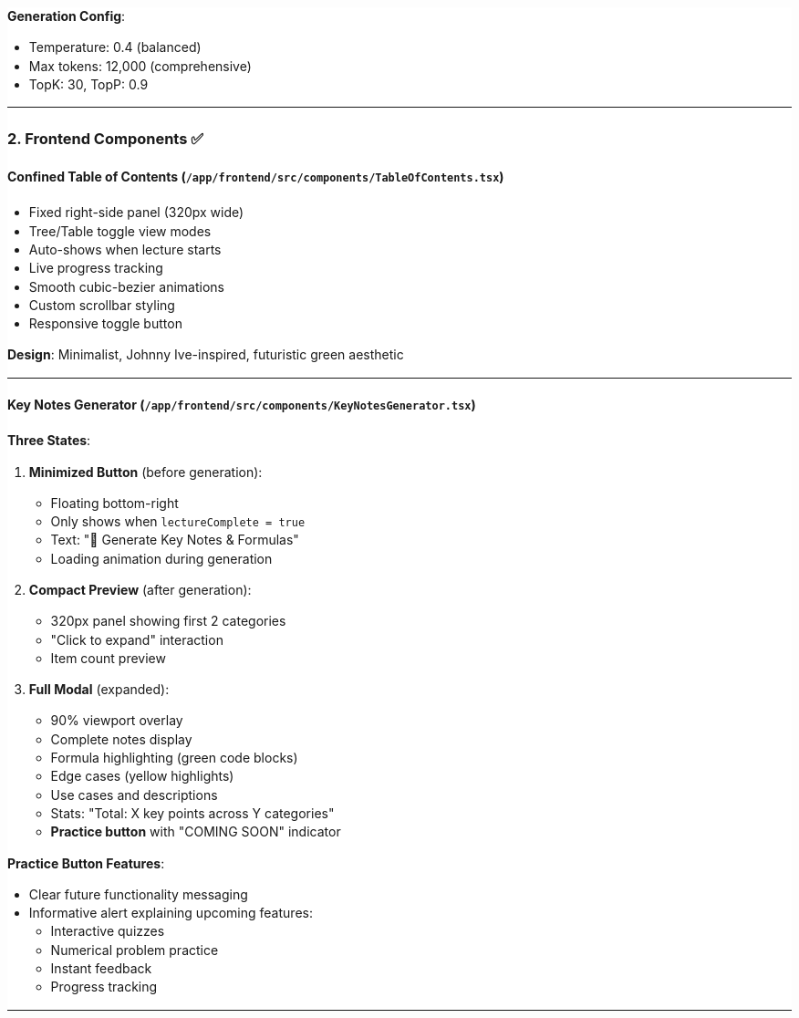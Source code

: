 **Generation Config**:
- Temperature: 0.4 (balanced)
- Max tokens: 12,000 (comprehensive)
- TopK: 30, TopP: 0.9

---

### 2. **Frontend Components** ✅

#### **Confined Table of Contents** (`/app/frontend/src/components/TableOfContents.tsx`)
- Fixed right-side panel (320px wide)
- Tree/Table toggle view modes
- Auto-shows when lecture starts
- Live progress tracking
- Smooth cubic-bezier animations
- Custom scrollbar styling
- Responsive toggle button

**Design**: Minimalist, Johnny Ive-inspired, futuristic green aesthetic

---

#### **Key Notes Generator** (`/app/frontend/src/components/KeyNotesGenerator.tsx`)

**Three States**:

1. **Minimized Button** (before generation):
   - Floating bottom-right
   - Only shows when `lectureComplete = true`
   - Text: "📝 Generate Key Notes & Formulas"
   - Loading animation during generation

2. **Compact Preview** (after generation):
   - 320px panel showing first 2 categories
   - "Click to expand" interaction
   - Item count preview

3. **Full Modal** (expanded):
   - 90% viewport overlay
   - Complete notes display
   - Formula highlighting (green code blocks)
   - Edge cases (yellow highlights)
   - Use cases and descriptions
   - Stats: "Total: X key points across Y categories"
   - **Practice button** with "COMING SOON" indicator

**Practice Button Features**:
- Clear future functionality messaging
- Informative alert explaining upcoming features:
  - Interactive quizzes
  - Numerical problem practice
  - Instant feedback
  - Progress tracking

---